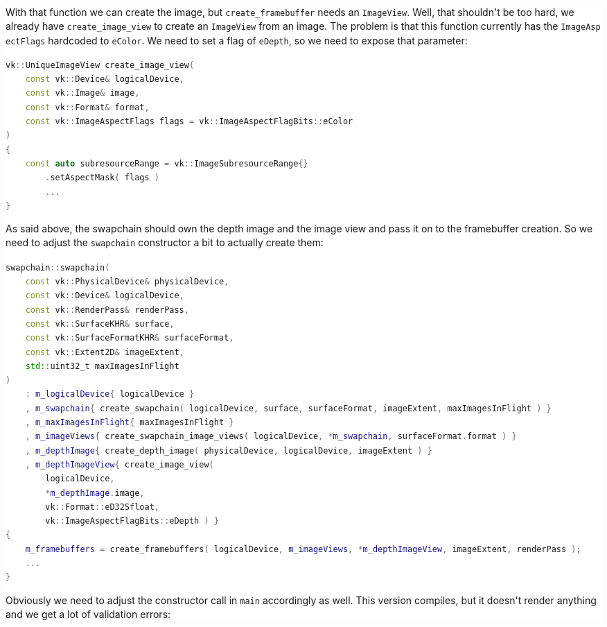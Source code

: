 With that function we can create the image, but `create_framebuffer` needs an `ImageView`. Well, that shouldn't be too hard, we already have `create_image_view` to create an `ImageView` from an image. The problem is that this function currently has the `ImageAspectFlags` hardcoded to `eColor`. We need to set a flag of `eDepth`, so we need to expose that parameter:

``` C++
vk::UniqueImageView create_image_view(
    const vk::Device& logicalDevice,
    const vk::Image& image,
    const vk::Format& format,
    const vk::ImageAspectFlags flags = vk::ImageAspectFlagBits::eColor
)
{
    const auto subresourceRange = vk::ImageSubresourceRange{}
        .setAspectMask( flags )
        ...
}
```

As said above, the swapchain should own the depth image and the image view and pass it on to the framebuffer creation. So we need to adjust the `swapchain` constructor a bit to actually create them:

``` C++
swapchain::swapchain(
    const vk::PhysicalDevice& physicalDevice,
    const vk::Device& logicalDevice,
    const vk::RenderPass& renderPass,
    const vk::SurfaceKHR& surface,
    const vk::SurfaceFormatKHR& surfaceFormat,
    const vk::Extent2D& imageExtent,
    std::uint32_t maxImagesInFlight
)
    : m_logicalDevice{ logicalDevice }
    , m_swapchain{ create_swapchain( logicalDevice, surface, surfaceFormat, imageExtent, maxImagesInFlight ) }
    , m_maxImagesInFlight{ maxImagesInFlight }
    , m_imageViews{ create_swapchain_image_views( logicalDevice, *m_swapchain, surfaceFormat.format ) }
    , m_depthImage{ create_depth_image( physicalDevice, logicalDevice, imageExtent ) }
    , m_depthImageView{ create_image_view( 
        logicalDevice, 
        *m_depthImage.image, 
        vk::Format::eD32Sfloat, 
        vk::ImageAspectFlagBits::eDepth ) }
{
    m_framebuffers = create_framebuffers( logicalDevice, m_imageViews, *m_depthImageView, imageExtent, renderPass );
    ...
}
```

Obviously we need to adjust the constructor call in `main` accordingly as well. This version compiles, but it doesn't render anything and we get a lot of validation errors:
